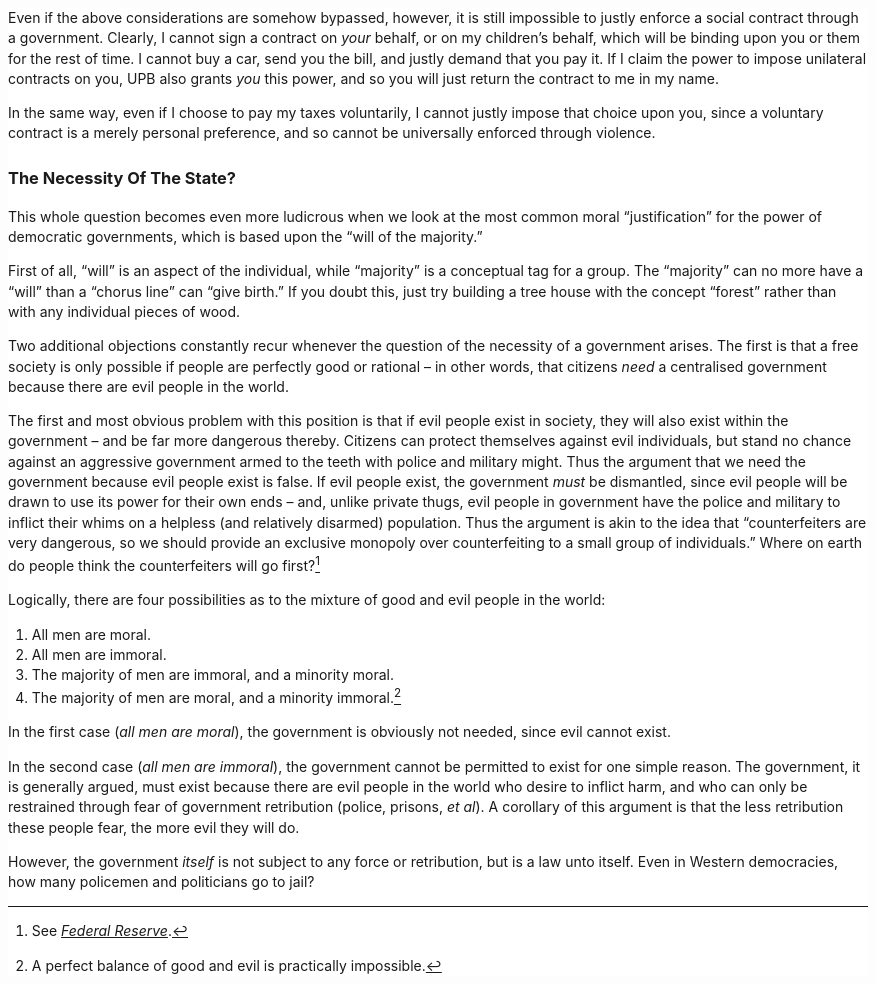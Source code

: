 Even if the above considerations are somehow bypassed, however, it is still impossible to justly enforce a social contract through a government. Clearly, I cannot sign a contract on *your* behalf, or on my children’s behalf, which will be binding upon you or them for the rest of time. I cannot buy a car, send you the bill, and justly demand that you pay it. If I claim the power to impose unilateral contracts on you, UPB also grants *you* this power, and so you will just return the contract to me in my name.

In the same way, even if I choose to pay my taxes voluntarily, I cannot justly impose that choice upon you, since a voluntary contract is a merely personal preference, and so cannot be universally enforced through violence.

### The Necessity Of The State?

This whole question becomes even more ludicrous when we look at the most common moral “justification” for the power of democratic governments, which is based upon the “will of the majority.”

First of all, “will” is an aspect of the individual, while “majority” is a conceptual tag for a group. The “majority” can no more have a “will” than a “chorus line” can “give birth.” If you doubt this, just try building a tree house with the concept “forest” rather than with any individual pieces of wood.

Two additional objections constantly recur whenever the question of the necessity of a government arises. The first is that a free society is only possible if people are perfectly good or rational – in other words, that citizens *need* a centralised government because there are evil people in the world.

The first and most obvious problem with this position is that if evil people exist in society, they will also exist within the government – and be far more dangerous thereby. Citizens can protect themselves against evil individuals, but stand no chance against an aggressive government armed to the teeth with police and military might. Thus the argument that we need the government because evil people exist is false. If evil people exist, the government *must* be dismantled, since evil people will be drawn to use its power for their own ends – and, unlike private thugs, evil people in government have the police and military to inflict their whims on a helpless (and relatively disarmed) population. Thus the argument is akin to the idea that “counterfeiters are very dangerous, so we should provide an exclusive monopoly over counterfeiting to a small group of individuals.” Where on earth do people think the counterfeiters will go first?[^5]

Logically, there are four possibilities as to the mixture of good and evil people in the world:

1. All men are moral.
2. All men are immoral.
3. The majority of men are immoral, and a minority moral.
4. The majority of men are moral, and a minority immoral.[^6]

In the first case (*all men are moral*), the government is obviously not needed, since evil cannot exist.

In the second case (*all men are immoral*), the government cannot be permitted to exist for one simple reason. The government, it is generally argued, must exist because there are evil people in the world who desire to inflict harm, and who can only be restrained through fear of government retribution (police, prisons, *et al*). A corollary of this argument is that the less retribution these people fear, the more evil they will do.

However, the government *itself* is not subject to any force or retribution, but is a law unto itself. Even in Western democracies, how many policemen and politicians go to jail?


[^2]: Let’s not even get *started* on the logical nightmare of the truth value contained in the statement “error equals truth.”
[^3]: This argument tends also not to work very well with maths teachers – I have never seen a student successfully argue that an incorrect answer may be correct in another universe, and so it is unjust to mark it as wrong.
[^4]: See [Practical Anarchy](http://wiki.mises.org/wiki/Book:Practical_Anarchy).
[^5]: See *[Federal Reserve](http://wiki.mises.org/wiki/Federal_Reserve_System)*.
[^6]: A perfect balance of good and evil is practically impossible.
[^7]: This is the current situation in democracies, of course.
[^8]: See Plato’s *Republic*.
[^9]: Probably more, since evil people are always drawn to power.
[^10]: For a more detailed discussion of the role that *parents* play in inculcating the fantasy that “power equals virtue,” see [On Truth](http://wiki.mises.org/wiki/On_Truth).
[^11]: See [Practical Anarchy, Part 2](http://wiki.mises.org/wiki/Book:Practical_Anarchy/2), Chapter 5: "War, profit, and the state".